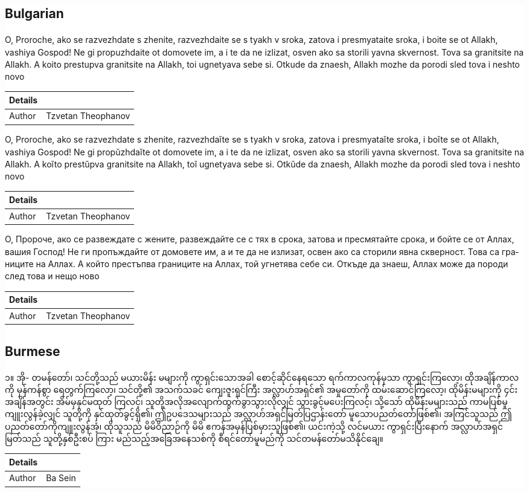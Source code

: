 ## Bulgarian


<div dir="ltr" lang="bg" style={{fontSize:'larger',backgroundColor:'#f8f9fa',padding:20}}>
O, Proroche, ako se razvezhdate s zhenite, razvezhdaite se s tyakh v sroka, zatova i presmyataite sroka, i boite se ot Allakh, vashiya Gospod! Ne gi propuzhdaite ot domovete im, a i te da ne izlizat, osven ako sa storili yavna skvernost. Tova sa granitsite na Allakh. A koito prestupva granitsite na Allakh, toi ugnetyava sebe si. Otkude da znaesh, Allakh mozhe da porodi sled tova i neshto novo
</div>
<div style={{backgroundColor:'#f8f9fa',padding:20, marginBottom: 10}}><table> <thead> <tr> <th>Details</th> <th></th> </tr> </thead> <tbody> <tr><td>Author</td><td>Tzvetan Theophanov</td></tr></tbody></table></div>


<div dir="ltr" lang="bg" style={{fontSize:'larger',backgroundColor:'#f8f9fa',padding:20}}>
O, Proroche, ako se razvezhdate s zhenite, razvezhdaĭte se s tyakh v sroka, zatova i presmyataĭte sroka, i boĭte se ot Allakh, vashiya Gospod! Ne gi propŭzhdaĭte ot domovete im, a i te da ne izlizat, osven ako sa storili yavna skvernost. Tova sa granitsite na Allakh. A koĭto prestŭpva granitsite na Allakh, toĭ ugnetyava sebe si. Otkŭde da znaesh, Allakh mozhe da porodi sled tova i neshto novo
</div>
<div style={{backgroundColor:'#f8f9fa',padding:20, marginBottom: 10}}><table> <thead> <tr> <th>Details</th> <th></th> </tr> </thead> <tbody> <tr><td>Author</td><td>Tzvetan Theophanov</td></tr></tbody></table></div>


<div dir="ltr" lang="bg" style={{fontSize:'larger',backgroundColor:'#f8f9fa',padding:20}}>
О, Пророче, ако се развеждате с жените, развеждайте се с тях в срока, затова и пресмятайте срока, и бойте се от Аллах, вашия Господ! Не ги пропъждайте от домовете им, а и те да не излизат, освен ако са сторили явна скверност. Това са границите на Аллах. А който престъпва границите на Аллах, той угнетява себе си. Откъде да знаеш, Аллах може да породи след това и нещо ново
</div>
<div style={{backgroundColor:'#f8f9fa',padding:20, marginBottom: 10}}><table> <thead> <tr> <th>Details</th> <th></th> </tr> </thead> <tbody> <tr><td>Author</td><td>Tzvetan Theophanov</td></tr></tbody></table></div>

## Burmese


<div dir="ltr" lang="my" style={{fontSize:'larger',backgroundColor:'#f8f9fa',padding:20}}>
၁။ အို- တမန်တော်၊ သင်တို့သည် မယားမိန်း မများကို ကွာရှင်းသောအခါ စောင့်ဆိုင်နေရသော ရက်ကာလကုန်မှသာ ကွာရှင်းကြလော့၊ ထိုအချိန်ကာလကို မှန်ကန်စွာ ရေတွက်ကြလော့၊ သင်တို့၏ အသက်သခင် ကျေးဇူးရှင်ကြီး အလ္လာဟ်အရှင်၏ အမှုတော်ကို ထမ်းဆောင်ကြလော့၊ ထိုမိန်းမများကို ၄င်းအချိန်အတွင်း အိမ်မှနှင်မထုတ် ကြလင့်၊ သူတို့အလိုအလျောက်ထွက်ခွာသွားလိုလျှင် သွားခွင့်မပေးကြလင့်၊ သို့သော် ထိုမိန်းမများသည် ကာမပြစ်မှုကျူးလွန်ခဲ့လျှင် သူတို့ကို နှင်ထုတ်ခွင့်ရှိ၏၊ ဤဥပဒေသများသည် အလ္လာဟ်အရှင်မြတ်ပြဌာန်းတော် မူသောပညတ်တော်ဖြစ်၏၊ အကြင်သူသည် ဤပညတ်တော်ကိုကျူးလွန်အံ့၊ ထိုသူသည် မိမိဝိညာဉ်ကို မိမိ ဧကန်အမှန်ပြစ်မှားသူဖြစ်၏၊ ယင်းကဲ့သို့ လင်မယား ကွာရှင်းပြီးနောက် အလ္လာဟ်အရှင်မြတ်သည် သူတို့နှစ်ဦးစပ် ကြား မည်သည့်အခြေအနေသစ်ကို စီရင်တော်မူမည်ကို သင်တမန်တော်မသိနိုင်ချေ။
</div>
<div style={{backgroundColor:'#f8f9fa',padding:20, marginBottom: 10}}><table> <thead> <tr> <th>Details</th> <th></th> </tr> </thead> <tbody> <tr><td>Author</td><td>Ba Sein</td></tr></tbody></table></div>

